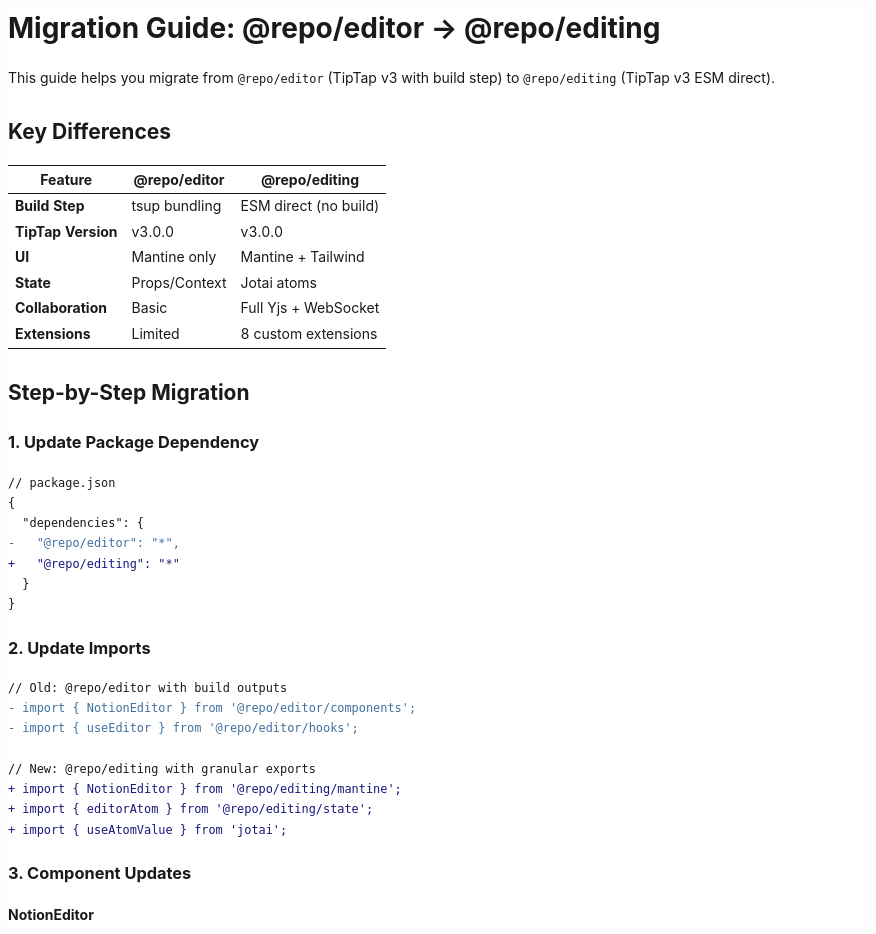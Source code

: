 # Migration Guide: @repo/editor → @repo/editing

This guide helps you migrate from `@repo/editor` (TipTap v3 with build step) to
`@repo/editing` (TipTap v3 ESM direct).

## Key Differences

| Feature            | @repo/editor  | @repo/editing         |
| ------------------ | ------------- | --------------------- |
| **Build Step**     | tsup bundling | ESM direct (no build) |
| **TipTap Version** | v3.0.0        | v3.0.0                |
| **UI**             | Mantine only  | Mantine + Tailwind    |
| **State**          | Props/Context | Jotai atoms           |
| **Collaboration**  | Basic         | Full Yjs + WebSocket  |
| **Extensions**     | Limited       | 8 custom extensions   |

## Step-by-Step Migration

### 1. Update Package Dependency

```diff
// package.json
{
  "dependencies": {
-   "@repo/editor": "*",
+   "@repo/editing": "*"
  }
}
```

### 2. Update Imports

```diff
// Old: @repo/editor with build outputs
- import { NotionEditor } from '@repo/editor/components';
- import { useEditor } from '@repo/editor/hooks';

// New: @repo/editing with granular exports
+ import { NotionEditor } from '@repo/editing/mantine';
+ import { editorAtom } from '@repo/editing/state';
+ import { useAtomValue } from 'jotai';
```

### 3. Component Updates

#### NotionEditor
